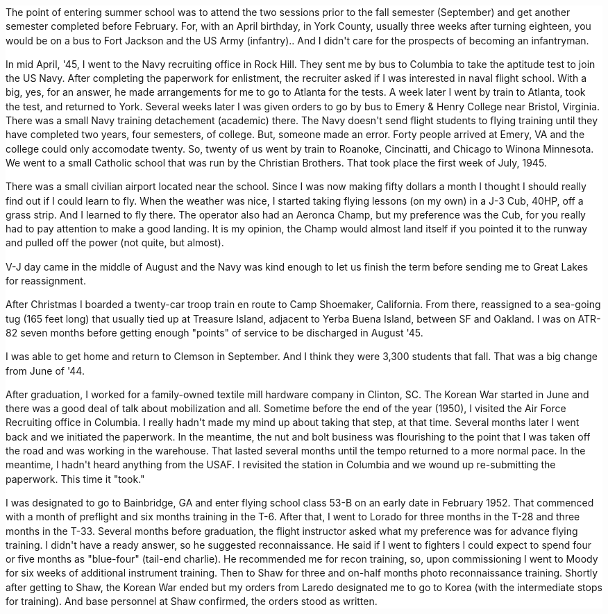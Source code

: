   The point of entering summer school was to attend the two sessions prior to the fall semester (September) and get another semester completed before February. For, with an April birthday, in York County, usually three weeks after turning eighteen, you would be on a bus to Fort Jackson and the US Army (infantry).. And I didn't care for the prospects of becoming an infantryman.

  In mid April, '45, I went to the Navy recruiting office in Rock Hill. They sent me by bus to Columbia to take the aptitude test to join the US Navy. After completing the paperwork for enlistment, the recruiter asked if I was interested in naval flight school. With a big, yes, for an answer, he made arrangements for me to go to Atlanta for the tests. A week later I went by train to Atlanta, took the test, and returned to York. Several weeks later I was given orders to go by bus to Emery & Henry College near Bristol, Virginia. There was a small Navy training detachement (academic) there. The Navy doesn't send flight students to flying training until they have completed two years, four semesters, of college. But, someone made an error. Forty people arrived at Emery, VA and the college could only accomodate twenty. So, twenty of us went by train to Roanoke, Cincinatti, and Chicago to Winona Minnesota. We went to a small Catholic school that was run by the Christian Brothers. That took place the first week of July, 1945.

  There was a small civilian airport located near the school. Since I was now making fifty dollars a month I thought I should really find out if I could learn to fly. When the weather was nice, I started taking flying lessons (on my own) in a J-3 Cub, 40HP, off a grass strip. And I learned to fly there. The operator also had an Aeronca Champ, but my preference was the Cub, for you really had to pay attention to make a good landing. It is my opinion, the Champ would almost land itself if you pointed it to the runway and pulled off the power (not quite, but almost).

  V-J day came in the middle of August and the Navy was kind enough to let us finish the term before sending me to Great Lakes for reassignment.

  After Christmas I boarded a twenty-car troop train en route to Camp Shoemaker, California. From there, reassigned to a sea-going tug (165 feet long) that usually tied up at Treasure Island, adjacent to Yerba Buena Island, between SF and Oakland. I was on ATR-82 seven months before getting enough "points" of service to be discharged in August '45.

  I was able to get home and return to Clemson in September. And I think they were 3,300 students that fall. That was a big change from June of '44.

  After graduation, I worked for a family-owned textile mill hardware company in Clinton, SC. The Korean War started in June and there was a good deal of talk about mobilization and all. Sometime before the end of the year (1950), I visited the Air Force Recruiting office in Columbia. I really hadn't made my mind up about taking that step, at that time. Several months later I went back and we initiated the paperwork. In the meantime, the nut and bolt business was flourishing to the point that I was taken off the road and was working in the warehouse. That lasted several months until the tempo returned to a more normal pace. In the meantime, I hadn't heard anything from the USAF. I revisited the station in Columbia and we wound up re-submitting the paperwork. This time it "took."

  I was designated to go to Bainbridge, GA and enter flying school class 53-B on an early date in February 1952. That commenced with a month of preflight and six months training in the T-6. After that, I went to Lorado for three months in the T-28 and three months in the T-33. Several months before graduation, the flight instructor asked what my preference was for advance flying training. I didn't have a ready answer, so he suggested reconnaissance. He said if I went to fighters I could expect to spend four or five months as "blue-four" (tail-end charlie). He recommended me for recon training, so, upon commissioning I went to Moody for six weeks of additional instrument training. Then to Shaw for three and on-half months photo reconnaissance training. Shortly after getting to Shaw, the Korean War ended but my orders from Laredo designated me to go to Korea (with the intermediate stops for training). And base personnel at Shaw confirmed, the orders stood as written.
